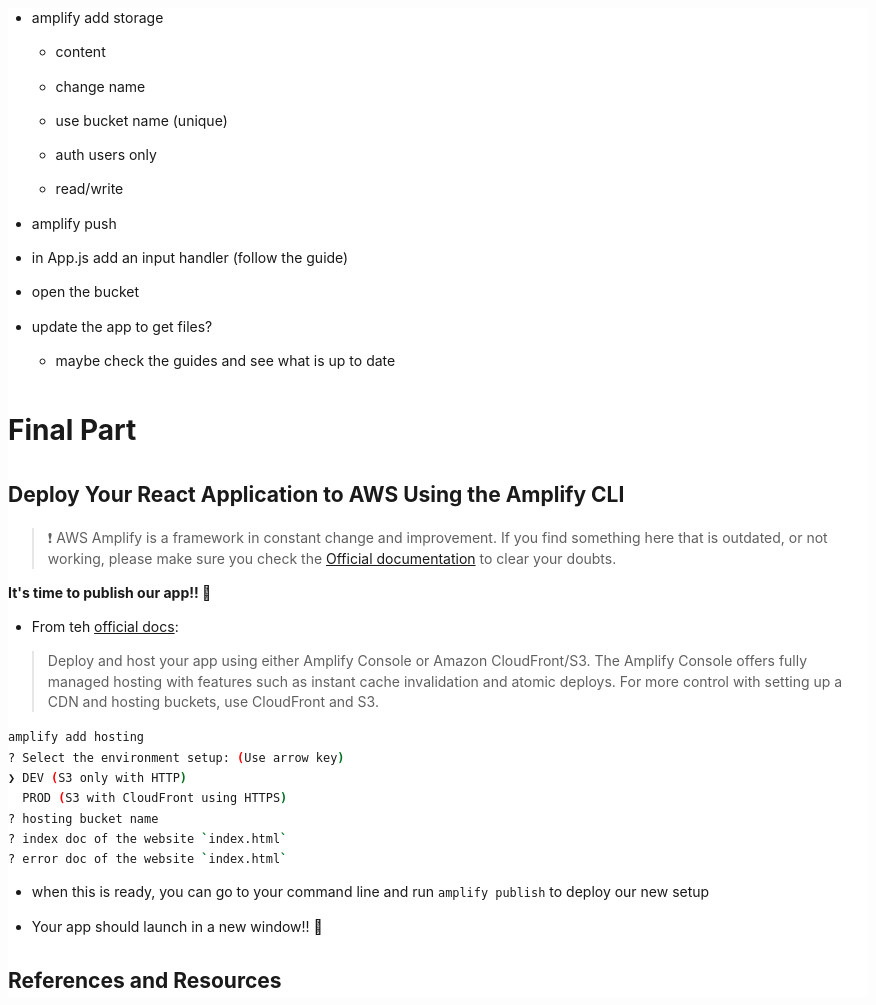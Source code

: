 * amplify add storage
    
    * content
        
    * change name
        
    * use bucket name (unique)
        
    * auth users only
        
    * read/write
        
* amplify push
    
* in App.js add an input handler (follow the guide)
    
* open the bucket
    
* update the app to get files?
    
    * maybe check the guides and see what is up to date
        

# Final Part

## Deploy Your React Application to AWS Using the Amplify CLI

> ❗ AWS Amplify is a framework in constant change and improvement. If you find something here that is outdated, or not working, please make sure you check the [Official documentation](https://docs.amplify.aws/) to clear your doubts.

**It's time to publish our app!! 🎉**

* From teh [official docs](https://docs.amplify.aws/cli/hosting):
    

> Deploy and host your app using either Amplify Console or Amazon CloudFront/S3. The Amplify Console offers fully managed hosting with features such as instant cache invalidation and atomic deploys. For more control with setting up a CDN and hosting buckets, use CloudFront and S3.

```bash
amplify add hosting
? Select the environment setup: (Use arrow key)
❯ DEV (S3 only with HTTP)
  PROD (S3 with CloudFront using HTTPS)
? hosting bucket name
? index doc of the website `index.html`
? error doc of the website `index.html`
```

* when this is ready, you can go to your command line and run `amplify publish` to deploy our new setup
    
* Your app should launch in a new window!! 🎉
    

## References and Resources
